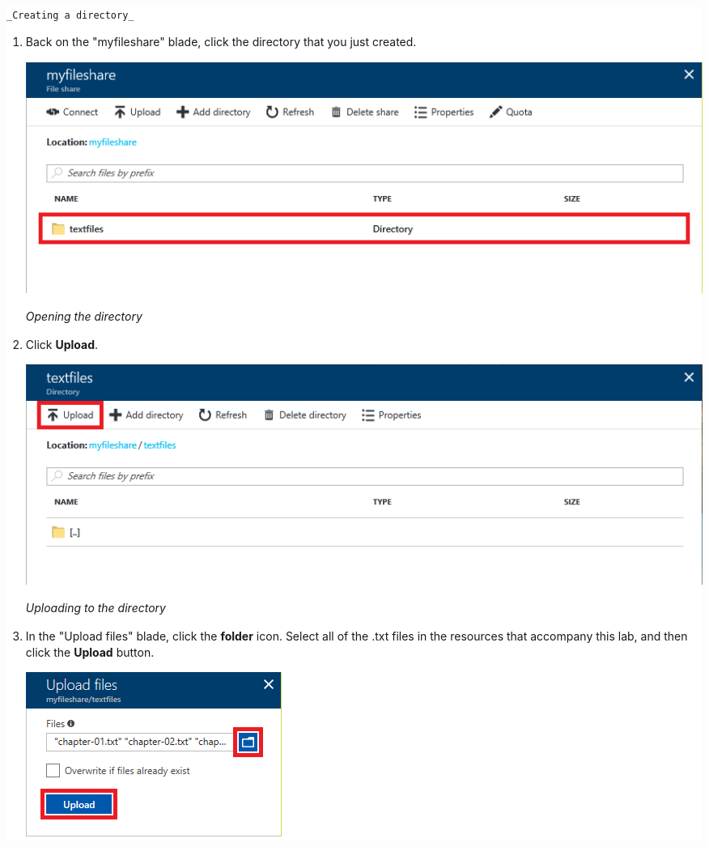 	_Creating a directory_ 

1. Back on the "myfileshare" blade, click the directory that you just created.

	![Opening the directory](Images/select-directory.png)

	_Opening the directory_

1. Click **Upload**.

	![Uploading to the directory](Images/upload-files.png)

	_Uploading to the directory_

1. In the "Upload files" blade, click the **folder** icon. Select all of the .txt files in the resources that accompany this lab, and then click the **Upload** button.

	![Uploading text files](Images/upload-files-2.png)
